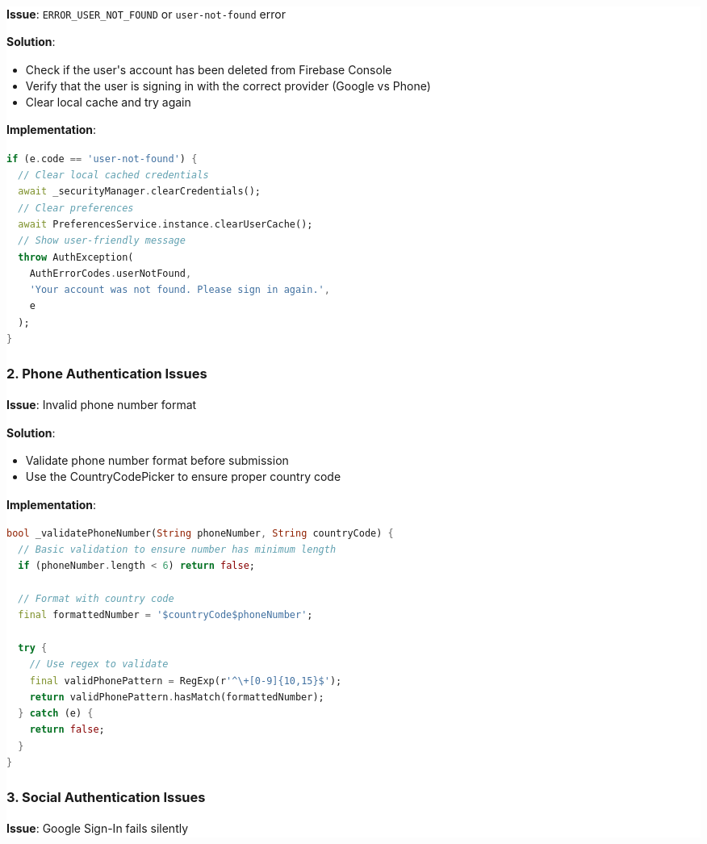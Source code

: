 **Issue**: `ERROR_USER_NOT_FOUND` or `user-not-found` error

**Solution**:
- Check if the user's account has been deleted from Firebase Console
- Verify that the user is signing in with the correct provider (Google vs Phone)
- Clear local cache and try again

**Implementation**:
```dart
if (e.code == 'user-not-found') {
  // Clear local cached credentials
  await _securityManager.clearCredentials();
  // Clear preferences
  await PreferencesService.instance.clearUserCache();
  // Show user-friendly message
  throw AuthException(
    AuthErrorCodes.userNotFound,
    'Your account was not found. Please sign in again.',
    e
  );
}
```

### 2. Phone Authentication Issues

**Issue**: Invalid phone number format

**Solution**:
- Validate phone number format before submission
- Use the CountryCodePicker to ensure proper country code

**Implementation**:
```dart
bool _validatePhoneNumber(String phoneNumber, String countryCode) {
  // Basic validation to ensure number has minimum length
  if (phoneNumber.length < 6) return false;
  
  // Format with country code
  final formattedNumber = '$countryCode$phoneNumber';
  
  try {
    // Use regex to validate
    final validPhonePattern = RegExp(r'^\+[0-9]{10,15}$');
    return validPhonePattern.hasMatch(formattedNumber);
  } catch (e) {
    return false;
  }
}
```

### 3. Social Authentication Issues

**Issue**: Google Sign-In fails silently
